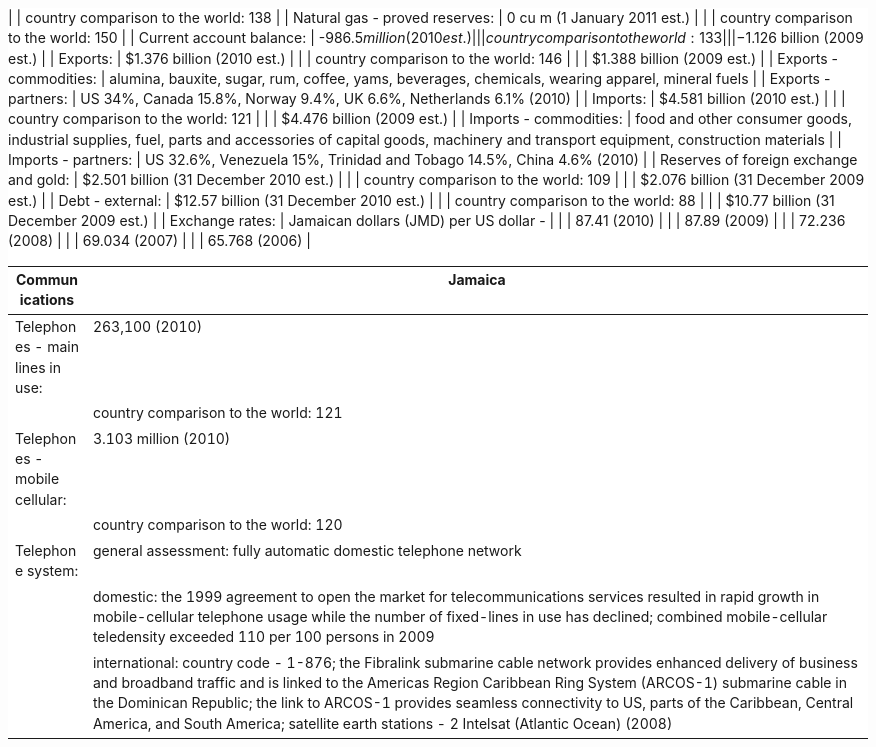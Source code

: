 | | country comparison to the world: 138 |
| Natural gas - proved reserves: | 0 cu m (1 January 2011 est.) |
| | country comparison to the world: 150 |
| Current account balance: | -$986.5 million (2010 est.) |
| | country comparison to the world: 133 |
| | -$1.126 billion (2009 est.) |
| Exports: | $1.376 billion (2010 est.) |
| | country comparison to the world: 146 |
| | $1.388 billion (2009 est.) |
| Exports - commodities: | alumina, bauxite, sugar, rum, coffee, yams, beverages, chemicals, wearing apparel, mineral fuels |
| Exports - partners: | US 34%, Canada 15.8%, Norway 9.4%, UK 6.6%, Netherlands 6.1% (2010) |
| Imports: | $4.581 billion (2010 est.) |
| | country comparison to the world: 121 |
| | $4.476 billion (2009 est.) |
| Imports - commodities: | food and other consumer goods, industrial supplies, fuel, parts and accessories of capital goods, machinery and transport equipment, construction materials |
| Imports - partners: | US 32.6%, Venezuela 15%, Trinidad and Tobago 14.5%, China 4.6% (2010) |
| Reserves of foreign exchange and gold: | $2.501 billion (31 December 2010 est.) |
| | country comparison to the world: 109 |
| | $2.076 billion (31 December 2009 est.) |
| Debt - external: | $12.57 billion (31 December 2010 est.) |
| | country comparison to the world: 88 |
| | $10.77 billion (31 December 2009 est.) |
| Exchange rates: | Jamaican dollars (JMD) per US dollar - |
| | 87.41 (2010) |
| | 87.89 (2009) |
| | 72.236 (2008) |
| | 69.034 (2007) |
| | 65.768 (2006) |


| Communications | Jamaica |
| --- | --- |
| Telephones - main lines in use: | 263,100 (2010) |
| | country comparison to the world: 121 |
| Telephones - mobile cellular: | 3.103 million (2010) |
| | country comparison to the world: 120 |
| Telephone system: | general assessment: fully automatic domestic telephone network |
| | domestic: the 1999 agreement to open the market for telecommunications services resulted in rapid growth in mobile-cellular telephone usage while the number of fixed-lines in use has declined; combined mobile-cellular teledensity exceeded 110 per 100 persons in 2009 |
| | international: country code - 1-876; the Fibralink submarine cable network provides enhanced delivery of business and broadband traffic and is linked to the Americas Region Caribbean Ring System (ARCOS-1) submarine cable in the Dominican Republic; the link to ARCOS-1 provides seamless connectivity to US, parts of the Caribbean, Central America, and South America; satellite earth stations - 2 Intelsat (Atlantic Ocean) (2008) |